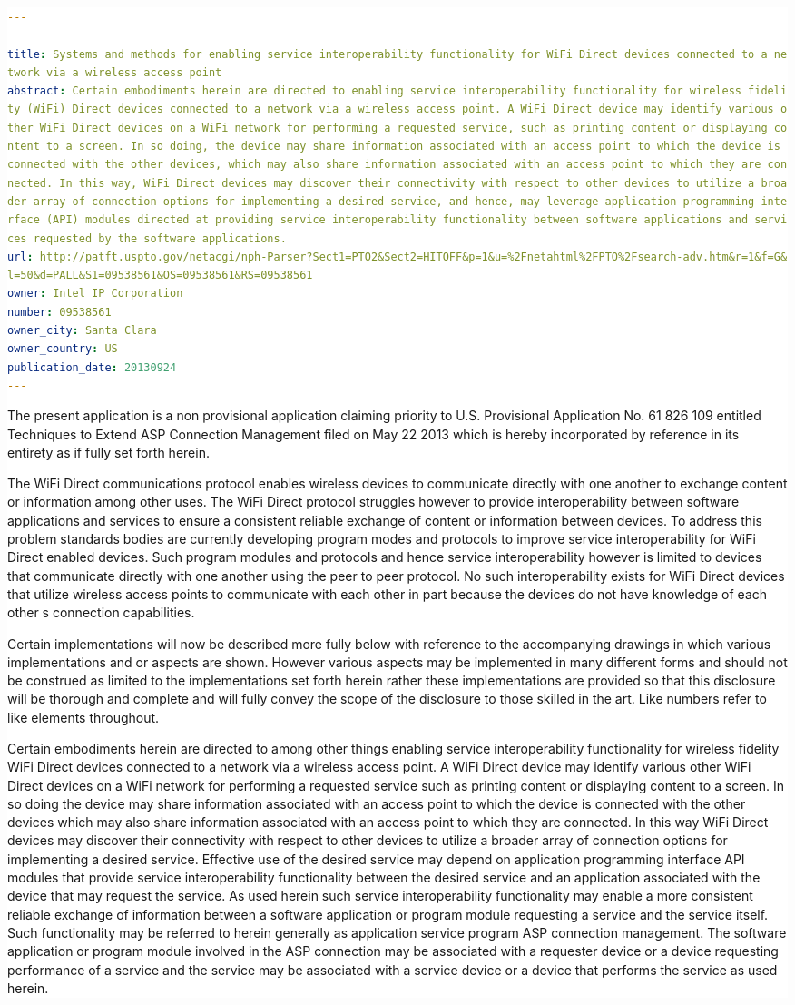 ```yaml
---

title: Systems and methods for enabling service interoperability functionality for WiFi Direct devices connected to a network via a wireless access point
abstract: Certain embodiments herein are directed to enabling service interoperability functionality for wireless fidelity (WiFi) Direct devices connected to a network via a wireless access point. A WiFi Direct device may identify various other WiFi Direct devices on a WiFi network for performing a requested service, such as printing content or displaying content to a screen. In so doing, the device may share information associated with an access point to which the device is connected with the other devices, which may also share information associated with an access point to which they are connected. In this way, WiFi Direct devices may discover their connectivity with respect to other devices to utilize a broader array of connection options for implementing a desired service, and hence, may leverage application programming interface (API) modules directed at providing service interoperability functionality between software applications and services requested by the software applications.
url: http://patft.uspto.gov/netacgi/nph-Parser?Sect1=PTO2&Sect2=HITOFF&p=1&u=%2Fnetahtml%2FPTO%2Fsearch-adv.htm&r=1&f=G&l=50&d=PALL&S1=09538561&OS=09538561&RS=09538561
owner: Intel IP Corporation
number: 09538561
owner_city: Santa Clara
owner_country: US
publication_date: 20130924
---
```

The present application is a non provisional application claiming priority to U.S. Provisional Application No. 61 826 109 entitled Techniques to Extend ASP Connection Management filed on May 22 2013 which is hereby incorporated by reference in its entirety as if fully set forth herein.

The WiFi Direct communications protocol enables wireless devices to communicate directly with one another to exchange content or information among other uses. The WiFi Direct protocol struggles however to provide interoperability between software applications and services to ensure a consistent reliable exchange of content or information between devices. To address this problem standards bodies are currently developing program modes and protocols to improve service interoperability for WiFi Direct enabled devices. Such program modules and protocols and hence service interoperability however is limited to devices that communicate directly with one another using the peer to peer protocol. No such interoperability exists for WiFi Direct devices that utilize wireless access points to communicate with each other in part because the devices do not have knowledge of each other s connection capabilities.

Certain implementations will now be described more fully below with reference to the accompanying drawings in which various implementations and or aspects are shown. However various aspects may be implemented in many different forms and should not be construed as limited to the implementations set forth herein rather these implementations are provided so that this disclosure will be thorough and complete and will fully convey the scope of the disclosure to those skilled in the art. Like numbers refer to like elements throughout.

Certain embodiments herein are directed to among other things enabling service interoperability functionality for wireless fidelity WiFi Direct devices connected to a network via a wireless access point. A WiFi Direct device may identify various other WiFi Direct devices on a WiFi network for performing a requested service such as printing content or displaying content to a screen. In so doing the device may share information associated with an access point to which the device is connected with the other devices which may also share information associated with an access point to which they are connected. In this way WiFi Direct devices may discover their connectivity with respect to other devices to utilize a broader array of connection options for implementing a desired service. Effective use of the desired service may depend on application programming interface API modules that provide service interoperability functionality between the desired service and an application associated with the device that may request the service. As used herein such service interoperability functionality may enable a more consistent reliable exchange of information between a software application or program module requesting a service and the service itself. Such functionality may be referred to herein generally as application service program ASP connection management. The software application or program module involved in the ASP connection may be associated with a requester device or a device requesting performance of a service and the service may be associated with a service device or a device that performs the service as used herein.
